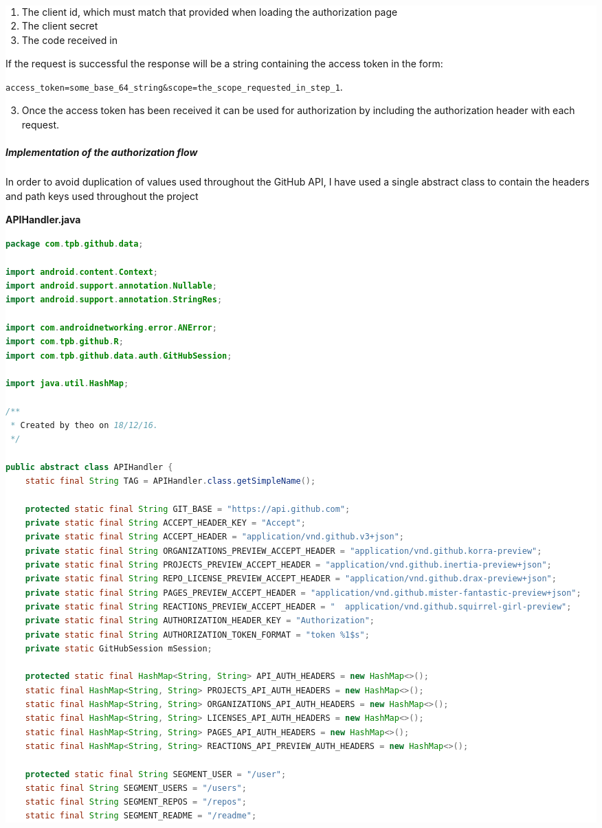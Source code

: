 1. The client id, which must match that provided when loading the authorization page
2. The client secret
3. The code received in 

If the request is successful the response will be a string containing the access token in the form:

``access_token=some_base_64_string&scope=the_scope_requested_in_step_1``.

3. Once the access token has been received it can be used for authorization by including the authorization header with each request.



##### Implementation of the authorization flow

In order to avoid duplication of values used throughout the GitHub API, I have used a single abstract class to contain the headers and path keys used throughout the project

**APIHandler.java**
``` java
package com.tpb.github.data;

import android.content.Context;
import android.support.annotation.Nullable;
import android.support.annotation.StringRes;

import com.androidnetworking.error.ANError;
import com.tpb.github.R;
import com.tpb.github.data.auth.GitHubSession;

import java.util.HashMap;

/**
 * Created by theo on 18/12/16.
 */

public abstract class APIHandler {
    static final String TAG = APIHandler.class.getSimpleName();

    protected static final String GIT_BASE = "https://api.github.com";
    private static final String ACCEPT_HEADER_KEY = "Accept";
    private static final String ACCEPT_HEADER = "application/vnd.github.v3+json";
    private static final String ORGANIZATIONS_PREVIEW_ACCEPT_HEADER = "application/vnd.github.korra-preview";
    private static final String PROJECTS_PREVIEW_ACCEPT_HEADER = "application/vnd.github.inertia-preview+json";
    private static final String REPO_LICENSE_PREVIEW_ACCEPT_HEADER = "application/vnd.github.drax-preview+json";
    private static final String PAGES_PREVIEW_ACCEPT_HEADER = "application/vnd.github.mister-fantastic-preview+json";
    private static final String REACTIONS_PREVIEW_ACCEPT_HEADER = "  application/vnd.github.squirrel-girl-preview";
    private static final String AUTHORIZATION_HEADER_KEY = "Authorization";
    private static final String AUTHORIZATION_TOKEN_FORMAT = "token %1$s";
    private static GitHubSession mSession;

    protected static final HashMap<String, String> API_AUTH_HEADERS = new HashMap<>();
    static final HashMap<String, String> PROJECTS_API_AUTH_HEADERS = new HashMap<>();
    static final HashMap<String, String> ORGANIZATIONS_API_AUTH_HEADERS = new HashMap<>();
    static final HashMap<String, String> LICENSES_API_AUTH_HEADERS = new HashMap<>();
    static final HashMap<String, String> PAGES_API_AUTH_HEADERS = new HashMap<>();
    static final HashMap<String, String> REACTIONS_API_PREVIEW_AUTH_HEADERS = new HashMap<>();

    protected static final String SEGMENT_USER = "/user";
    static final String SEGMENT_USERS = "/users";
    static final String SEGMENT_REPOS = "/repos";
    static final String SEGMENT_README = "/readme";
```